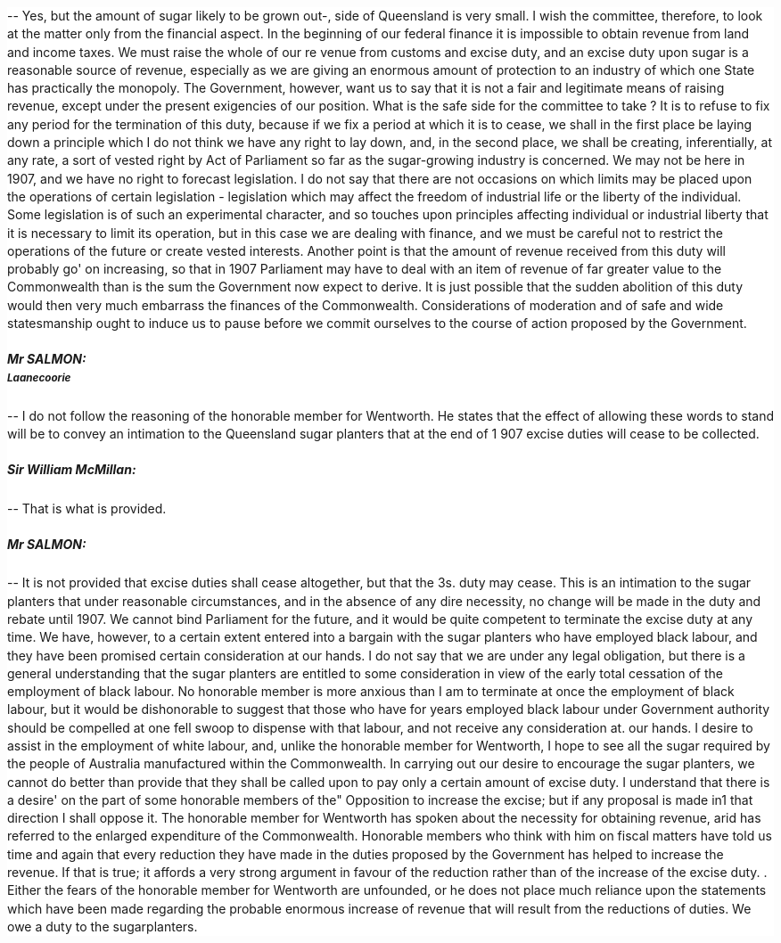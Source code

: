 -- Yes, but the amount of sugar likely to be grown out-, side of Queensland is very small. I wish the committee, therefore, to look at the matter only from the financial aspect. In the beginning of our federal finance it is impossible to obtain revenue from land and income taxes. We must raise the whole of our re venue from  customs and  excise duty, and an excise duty upon sugar is a reasonable source of revenue, especially as we are giving an enormous amount of protection to an industry of which one State has practically the monopoly. The Government, however, want us to say that it is not a fair and legitimate means of raising revenue, except under the present exigencies of our position. What is the safe side for the committee to take ? It is to refuse to fix any period for the termination of this duty, because if we fix a period at which it is to cease, we shall in the first place be laying down a principle which I do not think we have any right to lay down, and, in the second place, we shall be creating, inferentially, at any rate, a sort of vested right by Act of Parliament so  far as the sugar-growing industry is concerned. We may not be here in 1907, and we have no right to forecast legislation. I do not say that there are not occasions on which limits may be placed upon the operations of certain legislation - legislation which may affect the freedom of industrial life or the liberty of the individual. Some legislation is of such an experimental character, and so touches upon principles affecting individual or industrial liberty that it is necessary to limit its operation, but in this case we are dealing with finance, and we must be careful not to restrict the operations of the future or create vested interests. Another point is that the amount of revenue received from this duty will probably go' on increasing, so that in 1907 Parliament may have to deal with an item of revenue of far greater value to the Commonwealth than is the sum the Government now expect to derive. It is just possible that the sudden abolition of this duty would then very much embarrass  the finances  of the Commonwealth. Considerations of moderation and of safe and wide statesmanship ought to induce us to pause before we commit ourselves to the course of action proposed by the Government. 

##### Mr SALMON:<br><small class="text-muted">Laanecoorie</small>

-- I do not follow the reasoning of the honorable member for Wentworth. He states that the effect of allowing these words to stand will be to convey an intimation to the Queensland  sugar planters that at the end of 1 907 excise duties will cease to be collected. 

##### Sir William McMillan:

-- That is what is provided. 

##### Mr SALMON:

-- It is not provided that excise duties shall cease altogether, but that the 3s. duty may cease. This is an intimation to the sugar planters that under reasonable circumstances, and in the absence of any dire necessity, no change will be made in the duty and rebate until 1907. We cannot bind Parliament for the future, and it would be quite competent to terminate the excise duty at any time. We have, however, to a certain extent entered into a bargain with the sugar planters who have employed black labour, and they have been promised certain consideration at our hands. I do not say that we are under any legal obligation, but there is a general understanding that the sugar planters are entitled to some consideration in view of the early total cessation of the employment of black labour. No honorable member is more anxious than I am to terminate at once the employment of black labour, but it would be dishonorable to suggest that those who have for years employed black labour under Government authority should be compelled at one fell swoop to dispense with that labour, and not receive any consideration at. our hands. I desire to assist in the employment of white labour, and, unlike the honorable member for Wentworth, I hope to see all the sugar required by the people of Australia manufactured within the Commonwealth. In carrying out our desire to encourage the sugar planters, we cannot do better than provide that they shall be called upon to pay only a certain amount of excise duty. I understand that there is a desire' on the part of some honorable members of the" Opposition to increase the excise; but if any proposal is made in1 that direction I shall oppose it. The honorable member for Wentworth has spoken about the necessity for obtaining revenue, arid has referred to the enlarged expenditure of the Commonwealth. Honorable members who think with him on fiscal matters have told us time and again that every reduction they have made in the duties proposed by the Government has helped to increase the revenue. If that is true; it affords a very strong argument in favour of the reduction rather than of the increase of the excise duty. . Either the fears of the honorable member for Wentworth are unfounded, or he does not place much reliance upon the statements which have been made regarding the probable enormous increase of revenue that will result from the reductions of duties. We owe a duty to the sugarplanters. 
